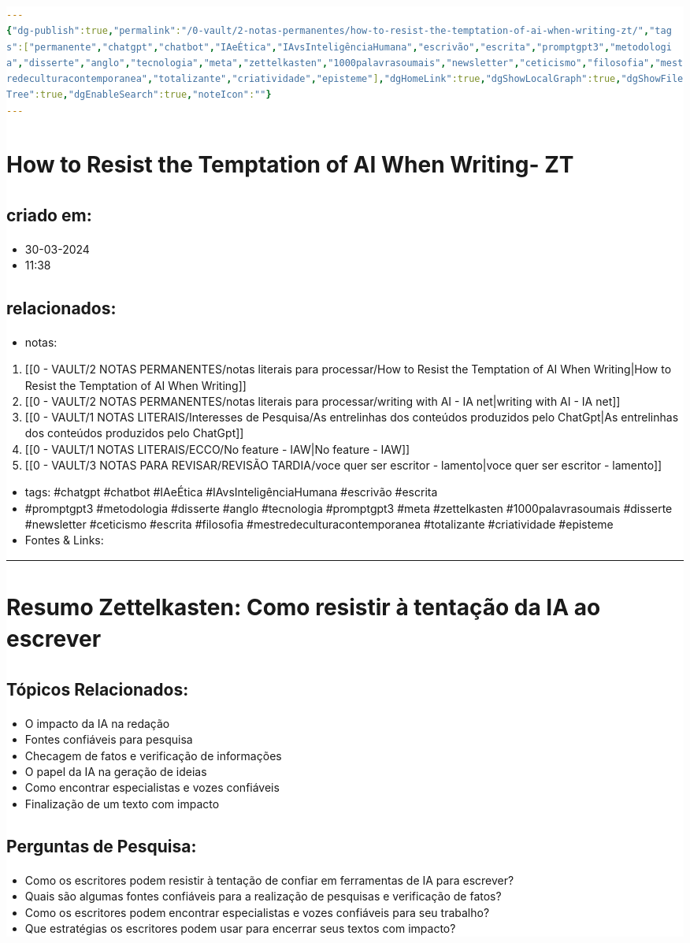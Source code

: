 ```yaml
---
{"dg-publish":true,"permalink":"/0-vault/2-notas-permanentes/how-to-resist-the-temptation-of-ai-when-writing-zt/","tags":["permanente","chatgpt","chatbot","IAeÉtica","IAvsInteligênciaHumana","escrivão","escrita","promptgpt3","metodologia","disserte","anglo","tecnologia","meta","zettelkasten","1000palavrasoumais","newsletter","ceticismo","filosofia","mestredeculturacontemporanea","totalizante","criatividade","episteme"],"dgHomeLink":true,"dgShowLocalGraph":true,"dgShowFileTree":true,"dgEnableSearch":true,"noteIcon":""}
---
```


# How to Resist the Temptation of AI When Writing- ZT

## criado em: 
- 30-03-2024
- 11:38
## relacionados:
- notas:
1. [[0 - VAULT/2 NOTAS PERMANENTES/notas literais para processar/How to Resist the Temptation of AI When Writing\|How to Resist the Temptation of AI When Writing]]
2. [[0 - VAULT/2 NOTAS PERMANENTES/notas literais para processar/writing with AI - IA net\|writing with AI - IA net]]
3. [[0 - VAULT/1 NOTAS LITERAIS/Interesses de Pesquisa/As entrelinhas dos conteúdos produzidos pelo ChatGpt\|As entrelinhas dos conteúdos produzidos pelo ChatGpt]]
4. [[0 - VAULT/1 NOTAS LITERAIS/ECCO/No feature -  IAW\|No feature -  IAW]]
5. [[0 - VAULT/3 NOTAS PARA REVISAR/REVISÃO TARDIA/voce quer ser escritor - lamento\|voce quer ser escritor - lamento]]
- tags: #chatgpt #chatbot #IAeÉtica #IAvsInteligênciaHumana #escrivão #escrita
- #promptgpt3 #metodologia #disserte #anglo #tecnologia #promptgpt3 #meta #zettelkasten #1000palavrasoumais #disserte #newsletter #ceticismo #escrita #filosofia #mestredeculturacontemporanea #totalizante #criatividade #episteme
- Fontes & Links: 
---

# Resumo Zettelkasten: Como resistir à tentação da IA ao escrever

## Tópicos Relacionados:
- O impacto da IA na redação
- Fontes confiáveis para pesquisa
- Checagem de fatos e verificação de informações
- O papel da IA na geração de ideias
- Como encontrar especialistas e vozes confiáveis
- Finalização de um texto com impacto

## Perguntas de Pesquisa:
- Como os escritores podem resistir à tentação de confiar em ferramentas de IA para escrever?
- Quais são algumas fontes confiáveis para a realização de pesquisas e verificação de fatos?
- Como os escritores podem encontrar especialistas e vozes confiáveis para seu trabalho?
- Que estratégias os escritores podem usar para encerrar seus textos com impacto?
